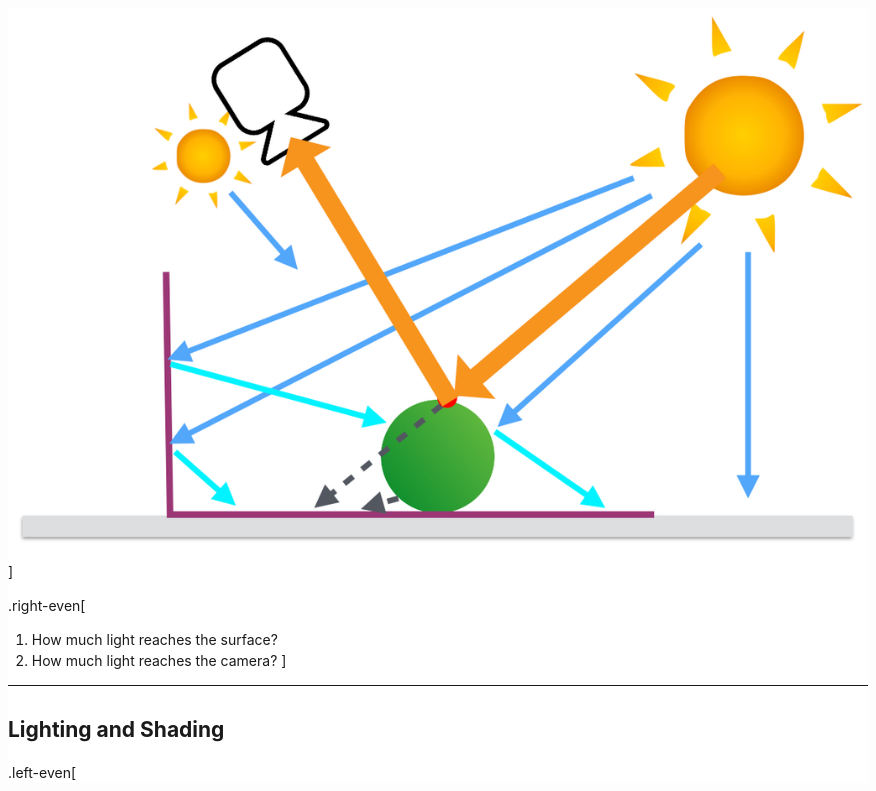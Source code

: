 <img src="img/global_illumination_light_02.png" alt="global_illumination_light_02" style="width:110%;">
]

.right-even[
1. How much light reaches the surface?
2. How much light reaches the camera?
]


---
## Lighting and Shading

.left-even[